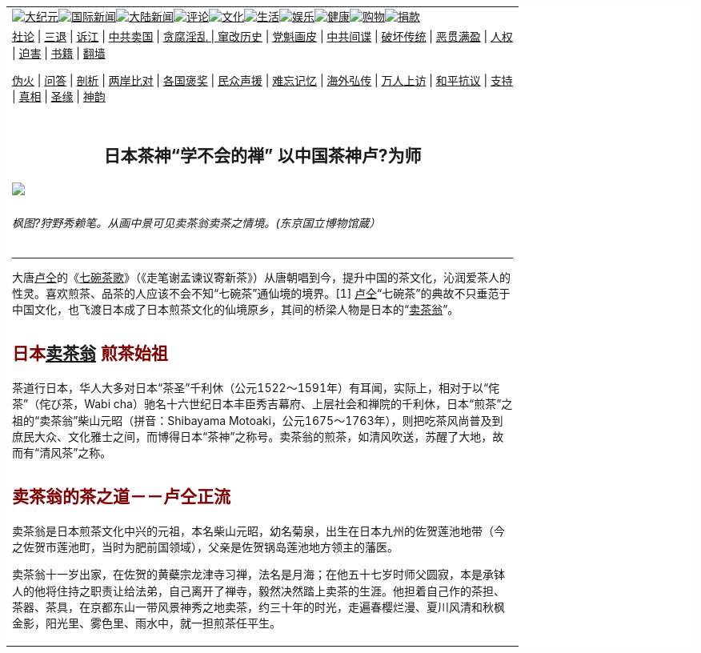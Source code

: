 <a name="1" id="1" target="_blank"></a><span id="1"></span>
<table border="0"><tr><td colspan="2" VALIGN=TOP><a href="https://github.com/mprjd2205/djy/blob/master/gb/nsc413.md#1"><img src="https://gitlab.com/szzdlab/www/raw/master/t/djy/1.jpg" title="大纪元"></a><a href="https://github.com/mprjd2205/djy/blob/master/gb/n24hr.md#1"><img src="https://gitlab.com/szzdlab/www/raw/master/t/djy/3.jpg" title="国际新闻"></a><a href="https://github.com/mprjd2205/djy/blob/master/gb/nsc413.md#1"><img src="https://gitlab.com/szzdlab/www/raw/master/t/djy/4.jpg" title="大陆新闻"></a><a href="https://github.com/mprjd2205/djy/blob/master/gb/news392.md#1"><img src="https://gitlab.com/szzdlab/www/raw/master/t/djy/5.jpg" title="评论"></a><a href="https://github.com/mprjd2205/djy/blob/master/gb/news2007.md#1"><img src="https://gitlab.com/szzdlab/www/raw/master/t/djy/6.jpg" title="文化"></a><a href="https://github.com/mprjd2205/djy/blob/master/gb/news2008.md#1"><img src="https://gitlab.com/szzdlab/www/raw/master/t/djy/7.jpg" title="生活"></a><a href="https://github.com/mprjd2205/djy/blob/master/gb/ncyule.md#1"><img src="https://gitlab.com/szzdlab/www/raw/master/t/djy/8.jpg" title="娱乐"></a><a href="https://github.com/mprjd2205/djy/blob/master/gb/nsc1002.md#1"><img src="https://gitlab.com/szzdlab/www/raw/master/t/djy/9.jpg" title="健康"><a href="https://www.youlucky.com"><img src="https://gitlab.com/szzdlab/www/raw/master/t/djy/10.jpg" title="购物"></a><a href="https://www.supportepoch.org/donation?utm_medium=epochtimes&utm_source=referral&utm_campaign=donate_button_djyhomepage"><img src="https://gitlab.com/szzdlab/www/raw/master/t/djy/12.jpg" title="捐款"></a></td></tr>
<tr><td colspan="2" VALIGN=TOP><a target="_blank" href="https://github.com/rdngdq252/djy/blob/master/gb/9p.md#1">社论</a> | <a target="_blank" href="https://github.com/mprjd2205/djy/blob/master/gb/nf5657.md#1">三退</a> | <a target="_blank" href="https://github.com/mprjd2205/djy/blob/master/gb/nf6123.md#1">诉江</a> | <a target="_blank" href="https://github.com/mprjd2205/djy/blob/master/gb/nf1176117.md#1">中共卖国</a> | <a target="_blank" href="https://github.com/mprjd2205/djy/blob/master/gb/nf5773.md#1">贪腐淫乱 | <a target="_blank" href="https://github.com/mprjd2205/djy/blob/master/gb/nf1176115.md#1">窜改历史</a> | <a target="_blank" href="https://github.com/mprjd2205/djy/blob/master/gb/nf1176107.md#1">党魁画皮</a> | <a target="_blank" href="https://github.com/mprjd2205/djy/blob/master/gb/nf1320400.md#1">中共间谍</a> | <a target="_blank" href="https://github.com/mprjd2205/djy/blob/master/gb/nf1176114.md#1">破坏传统</a> | <a target="_blank" href="https://github.com/mprjd2205/djy/blob/master/gb/nf5287.md#1">恶贯满盈</a> | <a target="_blank" href="https://github.com/mprjd2205/djy/blob/master/gb/ncid278.md#1">人权</a> | <a target="_blank" href="https://github.com/mprjd2205/djy/blob/master/gb/nf1176111.md#1">迫害</a> | <a target="_blank" href="https://github.com/mprjd2205/djy/blob/master/gb/nf1235328.md#1">书籍</a> | <a target="_blank" href="https://github.com/mprjd2205/www/blob/master/README.md?zsrh#1">翻墙</a></p><p><a target="_blank" href="https://github.com/mprjd2205/djy/blob/master/gb/nf5562.md#1">伪火</a> | <a target="_blank" href="https://github.com/mprjd2205/djy/blob/master/gb/nf4378.md#1">问答</a> | <a target="_blank" href="https://github.com/mprjd2205/djy/blob/master/gb/nf5792.md#1">剖析</a> | <a target="_blank" href="https://github.com/mprjd2205/djy/blob/master/gb/nf5735.md#1">两岸比对</a> | <a target="_blank" href="https://github.com/mprjd2205/djy/blob/master/gb/nf6119.md#1">各国褒奖</a> | <a target="_blank" href="https://github.com/mprjd2205/djy/blob/master/gb/nf6120.md#1">民众声援</a> | <a target="_blank" href="https://github.com/mprjd2205/djy/blob/master/gb/nf1188594.md#1">难忘记忆</a> | <a target="_blank" href="https://github.com/mprjd2205/djy/blob/master/gb/nf3180.md#1">海外弘传</a> | <a target="_blank" href="https://github.com/mprjd2205/djy/blob/master/gb/nf5410.md#1">万人上访</a> | <a target="_blank" href="https://github.com/mprjd2205/ntdtv/blob/master/gb/prog1530_1.md#1">和平抗议</a> | <a target="_blank" href="https://github.com/mprjd2205/djy/blob/master/gb/nf4386.md#1">支持</a> | <a target="_blank" href="https://github.com/mprjd2205/djy/blob/master/gb/nf4389.md#1">真相</a> | <a target="_blank" href="https://github.com/mprjd2205/djy/blob/master/gb/nf5790.md#1">圣缘</a> | <a target="_blank" href="https://github.com/mprjd2205/djy/blob/master/gb/nf4786.md#1">神韵</a></td></tr>
<tr><td VALIGN=TOP width="626"><h2 align=center>日本茶神“学不会的禅” 以中国茶神卢?为师</h2>
<img src="http://i.epochtimes.com/assets/uploads/2016/01/1601020619252223.jpg" />
<h6>枫图?狩野秀赖笔。从画中景可见卖茶翁卖茶之情境。(东京国立博物馆蔵）
</h6>
<hr>
<p>大唐<a href="https://github.com/mprjd2205/djy/blob/master/gb/tag/%E5%8D%A2%E4%BB%9D.md">卢仝</a>的《<a href="https://github.com/mprjd2205/djy/blob/master/gb/tag/%E4%B8%83%E7%A2%97%E8%8C%B6%E6%AD%8C.md">七碗茶歌</a>》（《走笔谢孟谏议寄新茶》）从唐朝唱到今，提升中国的茶文化，沁润爱茶人的性灵。喜欢煎茶、品茶的人应该不会不知“七碗茶”通仙境的境界。[1] <a href="https://github.com/mprjd2205/djy/blob/master/gb/tag/%E5%8D%A2%E4%BB%9D.md">卢仝</a>“七碗茶”的典故不只垂范于中国文化，也飞渡日本成了日本煎茶文化的仙境原乡，其间的桥梁人物是日本的“<a href="https://github.com/mprjd2205/djy/blob/master/gb/tag/%E5%8D%96%E8%8C%B6%E7%BF%81.md">卖茶翁</a>”。</p>
<h2><span style="color: #800000;">日本<a href="https://github.com/mprjd2205/djy/blob/master/gb/tag/%E5%8D%96%E8%8C%B6%E7%BF%81.md">卖茶翁</a></span> <span style="color: #800000;">煎茶始祖</span></h2>
<p>茶道行日本，华人大多对日本“茶圣”千利休（公元1522～1591年）有耳闻，实际上，相对于以“侘茶”（侘び茶，Wabi cha）驰名十六世纪日本丰臣秀吉幕府、上层社会和禅院的千利休，日本“煎茶”之祖的“卖茶翁”柴山元昭（拼音：Shibayama Motoaki，公元1675～1763年），则把吃茶风尚普及到庶民大众、文化雅士之间，而博得日本“茶神”之称号。卖茶翁的煎茶，如清风吹送，苏醒了大地，故而有“清风茶”之称。</p>
<h2><span style="color: #800000;">卖茶翁的茶之道</span><span style="color: #800000;">－－卢仝正流</span></h2>
<p>卖茶翁是日本煎茶文化中兴的元祖，本名柴山元昭，幼名菊泉，出生在日本九州的佐贺莲池地带（今之佐贺市莲池町，当时为肥前国领域），父亲是佐贺锅岛莲池地方领主的藩医。</p>
<p>卖茶翁十一岁出家，在佐贺的黄蘗宗龙津寺习禅，法名是月海；在他五十七岁时师父圆寂，本是承钵人的他将住持之职责让给法弟，自己离开了禅寺，毅然决然踏上卖茶的生涯。他担着自己作的茶担、茶器、茶具，在京都东山一带风景神秀之地卖茶，约三十年的时光，走遍春樱烂漫、夏川风清和秋枫金影，阳光里、雾色里、雨水中，就一担煎茶任平生。</p>